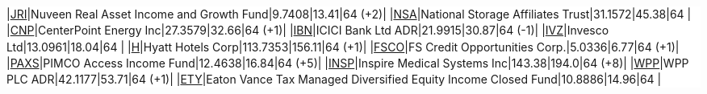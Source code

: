 |[JRI](https://finance.yahoo.com/quote/JRI/)|Nuveen Real Asset Income and Growth Fund|9.7408|13.41|64 (+2)|
|[NSA](https://finance.yahoo.com/quote/NSA/)|National Storage Affiliates Trust|31.1572|45.38|64 |
|[CNP](https://finance.yahoo.com/quote/CNP/)|CenterPoint Energy Inc|27.3579|32.66|64 (+1)|
|[IBN](https://finance.yahoo.com/quote/IBN/)|ICICI Bank Ltd ADR|21.9915|30.87|64 (-1)|
|[IVZ](https://finance.yahoo.com/quote/IVZ/)|Invesco Ltd|13.0961|18.04|64 |
|[H](https://finance.yahoo.com/quote/H/)|Hyatt Hotels Corp|113.7353|156.11|64 (+1)|
|[FSCO](https://finance.yahoo.com/quote/FSCO/)|FS Credit Opportunities Corp.|5.0336|6.77|64 (+1)|
|[PAXS](https://finance.yahoo.com/quote/PAXS/)|PIMCO Access Income Fund|12.4638|16.84|64 (+5)|
|[INSP](https://finance.yahoo.com/quote/INSP/)|Inspire Medical Systems Inc|143.38|194.0|64 (+8)|
|[WPP](https://finance.yahoo.com/quote/WPP/)|WPP PLC ADR|42.1177|53.71|64 (+1)|
|[ETY](https://finance.yahoo.com/quote/ETY/)|Eaton Vance Tax Managed Diversified Equity Income Closed Fund|10.8886|14.96|64 |
